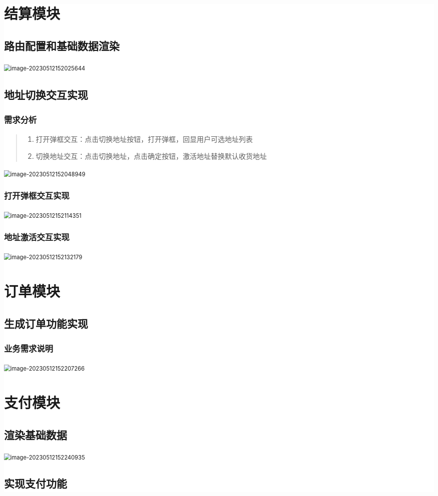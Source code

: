 

# 结算模块

## 路由配置和基础数据渲染

<img src="https://edu-8673.oss-cn-beijing.aliyuncs.com/img2023.3.30/202305121520726.png" alt="image-20230512152025644" style="zoom:80%;" />

## 地址切换交互实现

### 需求分析

> 1. 打开弹框交互：点击切换地址按钮，打开弹框，回显用户可选地址列表
>
> 2. 切换地址交互：点击切换地址，点击确定按钮，激活地址替换默认收货地址

<img src="https://edu-8673.oss-cn-beijing.aliyuncs.com/img2023.3.30/202305121520011.png" alt="image-20230512152048949" style="zoom:80%;" />

### 打开弹框交互实现

<img src="https://edu-8673.oss-cn-beijing.aliyuncs.com/img2023.3.30/202305121521415.png" alt="image-20230512152114351" style="zoom:80%;" />

### 地址激活交互实现

<img src="https://edu-8673.oss-cn-beijing.aliyuncs.com/img2023.3.30/202305121521249.png" alt="image-20230512152132179" style="zoom:80%;" />





# 订单模块

## 生成订单功能实现

### 业务需求说明

<img src="https://edu-8673.oss-cn-beijing.aliyuncs.com/img2023.3.30/202305121522346.png" alt="image-20230512152207266" style="zoom:80%;" />



# 支付模块

## 渲染基础数据

<img src="https://edu-8673.oss-cn-beijing.aliyuncs.com/img2023.3.30/202305121522007.png" alt="image-20230512152240935" style="zoom:80%;" />

## 实现支付功能
